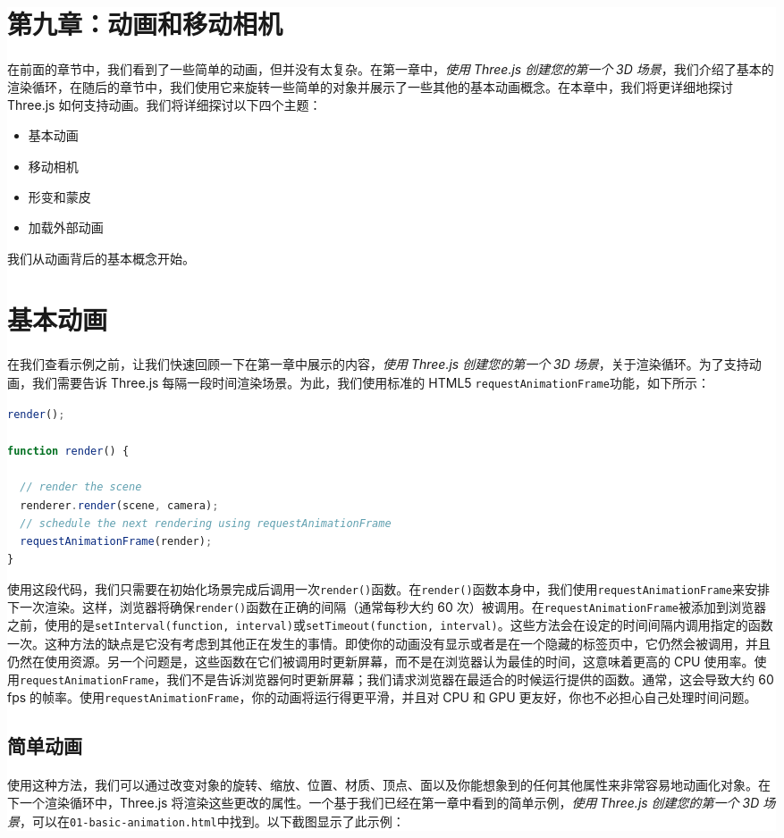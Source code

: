# 第九章：动画和移动相机

在前面的章节中，我们看到了一些简单的动画，但并没有太复杂。在第一章中，*使用 Three.js 创建您的第一个 3D 场景*，我们介绍了基本的渲染循环，在随后的章节中，我们使用它来旋转一些简单的对象并展示了一些其他的基本动画概念。在本章中，我们将更详细地探讨 Three.js 如何支持动画。我们将详细探讨以下四个主题：

+   基本动画

+   移动相机

+   形变和蒙皮

+   加载外部动画

我们从动画背后的基本概念开始。

# 基本动画

在我们查看示例之前，让我们快速回顾一下在第一章中展示的内容，*使用 Three.js 创建您的第一个 3D 场景*，关于渲染循环。为了支持动画，我们需要告诉 Three.js 每隔一段时间渲染场景。为此，我们使用标准的 HTML5 `requestAnimationFrame`功能，如下所示：

```js
render();

function render() {

  // render the scene
  renderer.render(scene, camera);
  // schedule the next rendering using requestAnimationFrame
  requestAnimationFrame(render);
}
```

使用这段代码，我们只需要在初始化场景完成后调用一次`render()`函数。在`render()`函数本身中，我们使用`requestAnimationFrame`来安排下一次渲染。这样，浏览器将确保`render()`函数在正确的间隔（通常每秒大约 60 次）被调用。在`requestAnimationFrame`被添加到浏览器之前，使用的是`setInterval(function, interval)`或`setTimeout(function, interval)`。这些方法会在设定的时间间隔内调用指定的函数一次。这种方法的缺点是它没有考虑到其他正在发生的事情。即使你的动画没有显示或者是在一个隐藏的标签页中，它仍然会被调用，并且仍然在使用资源。另一个问题是，这些函数在它们被调用时更新屏幕，而不是在浏览器认为最佳的时间，这意味着更高的 CPU 使用率。使用`requestAnimationFrame`，我们不是告诉浏览器何时更新屏幕；我们请求浏览器在最适合的时候运行提供的函数。通常，这会导致大约 60 fps 的帧率。使用`requestAnimationFrame`，你的动画将运行得更平滑，并且对 CPU 和 GPU 更友好，你也不必担心自己处理时间问题。

## 简单动画

使用这种方法，我们可以通过改变对象的旋转、缩放、位置、材质、顶点、面以及你能想象到的任何其他属性来非常容易地动画化对象。在下一个渲染循环中，Three.js 将渲染这些更改的属性。一个基于我们已经在第一章中看到的简单示例，*使用 Three.js 创建您的第一个 3D 场景*，可以在`01-basic-animation.html`中找到。以下截图显示了此示例：
